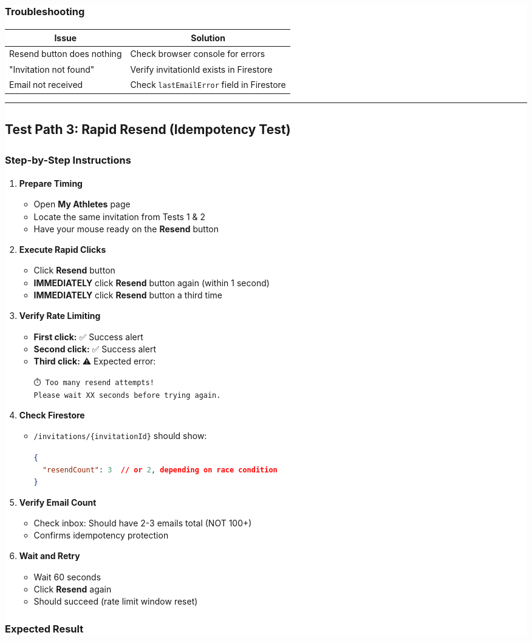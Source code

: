 ### Troubleshooting

| Issue | Solution |
|-------|----------|
| Resend button does nothing | Check browser console for errors |
| "Invitation not found" | Verify invitationId exists in Firestore |
| Email not received | Check `lastEmailError` field in Firestore |

---

## Test Path 3: Rapid Resend (Idempotency Test)

### Step-by-Step Instructions

1. **Prepare Timing**
   - Open **My Athletes** page
   - Locate the same invitation from Tests 1 & 2
   - Have your mouse ready on the **Resend** button

2. **Execute Rapid Clicks**
   - Click **Resend** button
   - **IMMEDIATELY** click **Resend** button again (within 1 second)
   - **IMMEDIATELY** click **Resend** button a third time

3. **Verify Rate Limiting**
   - **First click:** ✅ Success alert
   - **Second click:** ✅ Success alert
   - **Third click:** ⚠️ Expected error:
     ```
     ⏱️ Too many resend attempts!
     Please wait XX seconds before trying again.
     ```

4. **Check Firestore**
   - `/invitations/{invitationId}` should show:
     ```json
     {
       "resendCount": 3  // or 2, depending on race condition
     }
     ```

5. **Verify Email Count**
   - Check inbox: Should have 2-3 emails total (NOT 100+)
   - Confirms idempotency protection

6. **Wait and Retry**
   - Wait 60 seconds
   - Click **Resend** again
   - Should succeed (rate limit window reset)

### Expected Result
